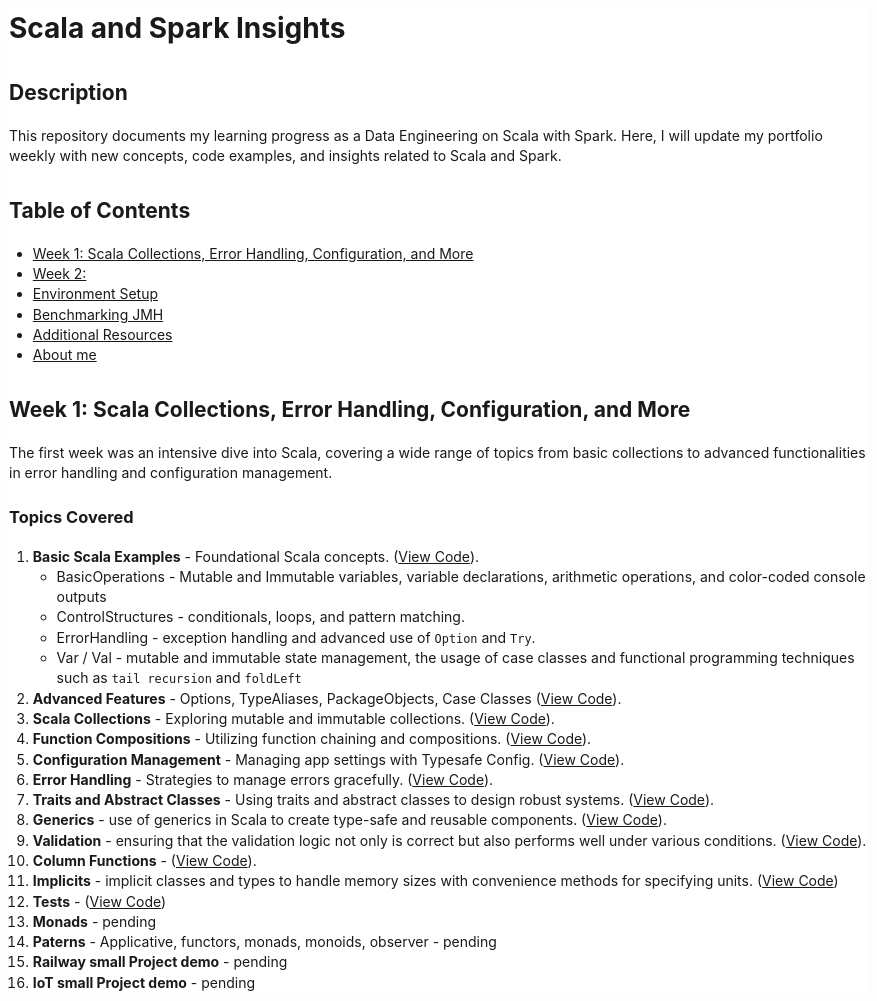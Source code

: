 #  Scala and Spark Insights

## Description
This repository documents my learning progress as a Data Engineering on Scala with Spark. Here, I will update my portfolio weekly with new concepts, code examples, and insights related to Scala and Spark.

## Table of Contents
- [Week 1: Scala Collections, Error Handling, Configuration, and More](#week-1-scala-collections-error-handling-configuration-and-more)
- [Week 2:](#week-2-apache-spark-and-big-data-processing)
- [Environment Setup](#environment-setup)
- [Benchmarking JMH](#benchmarking-jmh)
- [Additional Resources](#additional-resources)
- [About me](#about-me)

## Week 1: Scala Collections, Error Handling, Configuration, and More
The first week was an intensive dive into Scala, covering a wide range of topics from basic collections to advanced functionalities in error handling and configuration management.

### Topics Covered
1. **Basic Scala Examples** - Foundational Scala concepts. ([View Code](src/main/scala/week1/basics)).
   - BasicOperations - Mutable and Immutable variables, variable declarations, arithmetic operations, and color-coded console outputs
   - ControlStructures - conditionals, loops, and pattern matching.
   - ErrorHandling - exception handling and advanced use of `Option` and `Try`.
   - Var / Val - mutable and immutable state management, the usage of case classes and functional programming techniques such as `tail recursion` and `foldLeft`
2. **Advanced Features** - Options, TypeAliases, PackageObjects, Case Classes ([View Code](src/main/scala/week1/advancedfeatures)).
3. **Scala Collections** - Exploring mutable and immutable collections. ([View Code](src/main/scala/week1/collections)).
4. **Function Compositions** - Utilizing function chaining and compositions. ([View Code](src/main/scala/week1/functions)).
5. **Configuration Management** - Managing app settings with Typesafe Config. ([View Code](src/main/scala/week1/config)).
6. **Error Handling** - Strategies to manage errors gracefully. ([View Code](src/main/scala/week1/errors)).
7. **Traits and Abstract Classes** - Using traits and abstract classes to design robust systems. ([View Code](src/main/scala/week1/traits)).
8. **Generics** - use of generics in Scala to create type-safe and reusable components. ([View Code](src/main/scala/week1/generics)).
9. **Validation** - ensuring that the validation logic not only is correct but also performs well under various conditions. ([View Code](src/main/scala/week1/validations)).
10. **Column Functions** -  ([View Code](src/main/scala/week1/columns)).
11. **Implicits** - implicit classes and types to handle memory sizes with convenience methods for specifying units. ([View Code](src/main/scala/week1/implicits))
12. **Tests** - ([View Code](src/test/scala/week1))
13. **Monads** - pending
14. **Paterns** - Applicative, functors, monads, monoids, observer - pending
15. **Railway small Project demo** - pending
16. **IoT small Project demo** - pending
